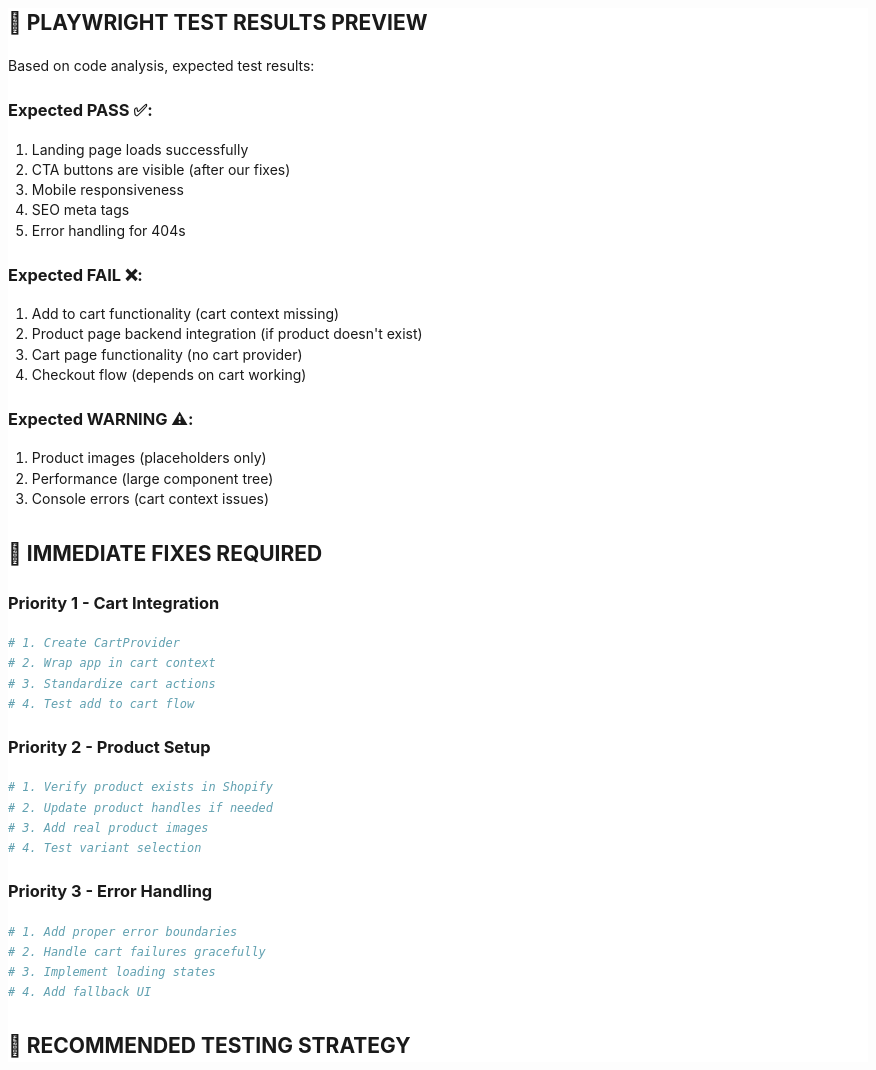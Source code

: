## 🧪 **PLAYWRIGHT TEST RESULTS PREVIEW**

Based on code analysis, expected test results:

### **Expected PASS** ✅:
1. Landing page loads successfully
2. CTA buttons are visible (after our fixes)
3. Mobile responsiveness 
4. SEO meta tags
5. Error handling for 404s

### **Expected FAIL** ❌:
1. Add to cart functionality (cart context missing)
2. Product page backend integration (if product doesn't exist)
3. Cart page functionality (no cart provider)
4. Checkout flow (depends on cart working)

### **Expected WARNING** ⚠️:
1. Product images (placeholders only)
2. Performance (large component tree)
3. Console errors (cart context issues)

## 🔨 **IMMEDIATE FIXES REQUIRED**

### **Priority 1 - Cart Integration**
```bash
# 1. Create CartProvider
# 2. Wrap app in cart context
# 3. Standardize cart actions
# 4. Test add to cart flow
```

### **Priority 2 - Product Setup**
```bash
# 1. Verify product exists in Shopify
# 2. Update product handles if needed
# 3. Add real product images
# 4. Test variant selection
```

### **Priority 3 - Error Handling**
```bash
# 1. Add proper error boundaries
# 2. Handle cart failures gracefully
# 3. Implement loading states
# 4. Add fallback UI
```

## 🚀 **RECOMMENDED TESTING STRATEGY**
